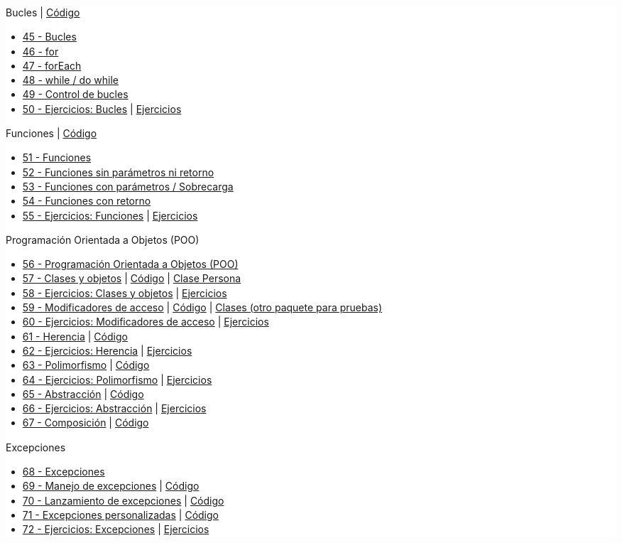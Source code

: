 Bucles | [Código](./basic/c06_loops/Loops.java)

* [45 - Bucles](https://youtu.be/JOAqpdM36wI?t=15862)
* [46 - for](https://youtu.be/JOAqpdM36wI?t=16003)
* [47 - forEach](https://youtu.be/JOAqpdM36wI?t=16646)
* [48 - while / do while](https://youtu.be/JOAqpdM36wI?t=17199)
* [49 - Control de bucles](https://youtu.be/JOAqpdM36wI?t=17688)
* [50 - Ejercicios: Bucles](https://youtu.be/JOAqpdM36wI?t=17993) | [Ejercicios](./basic/c06_loops/LoopsExercises.java)

Funciones | [Código](./basic/c07_functions/Functions.java)

* [51 - Funciones](https://youtu.be/JOAqpdM36wI?t=186100)
* [52 - Funciones sin parámetros ni retorno](https://youtu.be/JOAqpdM36wI?t=18394)
* [53 - Funciones con parámetros / Sobrecarga](https://youtu.be/JOAqpdM36wI?t=18827)
* [54 - Funciones con retorno](https://youtu.be/JOAqpdM36wI?t=19027)
* [55 - Ejercicios: Funciones](https://youtu.be/JOAqpdM36wI?t=19521) | [Ejercicios](./basic/c07_functions/FunctionsExercises.java)

Programación Orientada a Objetos (POO)

* [56 - Programación Orientada a Objetos (POO)](https://youtu.be/JOAqpdM36wI?t=19586)
* [57 - Clases y objetos](https://youtu.be/JOAqpdM36wI?t=19902) | [Código](./basic/c08_oop/Classes.java) | [Clase Persona](./basic/c08_oop/Person.java)
* [58 - Ejercicios: Clases y objetos](https://youtu.be/JOAqpdM36wI?t=21434) | [Ejercicios](./basic/c08_oop/ClassesExercises.java)
* [59 - Modificadores de acceso](https://youtu.be/JOAqpdM36wI?t=21542) | [Código](./basic/c08_oop/AccessModifiers.java) | [Clases (otro paquete para pruebas)](./basic/c08_test_oop/Classes.java)
* [60 - Ejercicios: Modificadores de acceso](https://youtu.be/JOAqpdM36wI?t=23202) | [Ejercicios](./basic/c08_oop/AccessModifiersExercises.java)
* [61 - Herencia](https://youtu.be/JOAqpdM36wI?t=23334) | [Código](./basic/c08_oop/Inheritance.java)
* [62 - Ejercicios: Herencia](https://youtu.be/JOAqpdM36wI?t=24373) | [Ejercicios](./basic/c08_oop/InheritanceExercises.java)
* [63 - Polimorfismo](https://youtu.be/JOAqpdM36wI?t=24505) | [Código](./basic/c08_oop/Polymorphism.java)
* [64 - Ejercicios: Polimorfismo](https://youtu.be/JOAqpdM36wI?t=25474) | [Ejercicios](./basic/c08_oop/PolymorphismExercises.java)
* [65 - Abstracción](https://youtu.be/JOAqpdM36wI?t=25550) | [Código](./basic/c08_oop/Abstraction.java)
* [66 - Ejercicios: Abstracción](https://youtu.be/JOAqpdM36wI?t=26892) | [Ejercicios](./basic/c08_oop/AbstractionExercises.java)
* [67 - Composición](https://youtu.be/JOAqpdM36wI?t=26963) | [Código](./basic/c08_oop/Composition.java)

Excepciones

* [68 - Excepciones](https://youtu.be/JOAqpdM36wI?t=27441)
* [69 - Manejo de excepciones](https://youtu.be/JOAqpdM36wI?t=27930) | [Código](./basic/c09_exceptions/Exceptions.java) 
* [70 - Lanzamiento de excepciones](https://youtu.be/JOAqpdM36wI?t=28611) | [Código](./basic/c09_exceptions/ThrowExample.java)
* [71 - Excepciones personalizadas](https://youtu.be/JOAqpdM36wI?t=29181) | [Código](./basic/c09_exceptions/CustomException.java)
* [72 - Ejercicios: Excepciones](https://youtu.be/JOAqpdM36wI?t=29721) | [Ejercicios](./basic/c09_exceptions/ExceptionsExercises.java)

